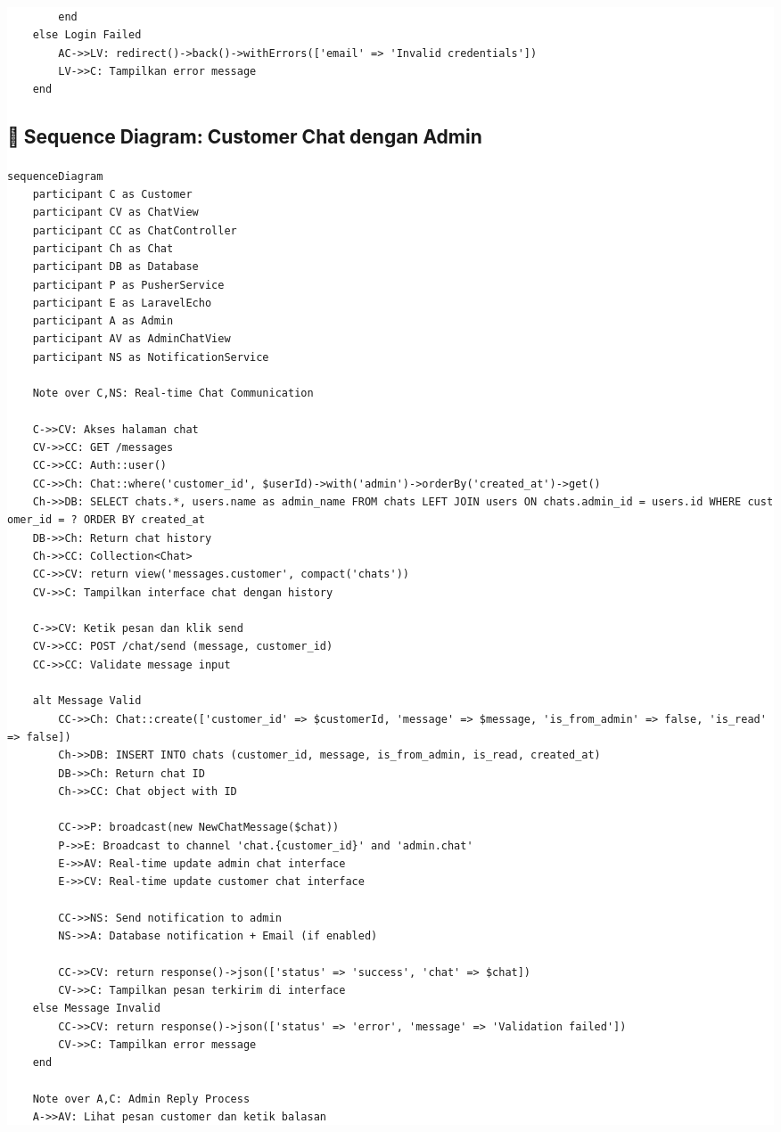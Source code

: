 ```mermaid
        end
    else Login Failed
        AC->>LV: redirect()->back()->withErrors(['email' => 'Invalid credentials'])
        LV->>C: Tampilkan error message
    end
```

## 🎯 Sequence Diagram: Customer Chat dengan Admin

```mermaid
sequenceDiagram
    participant C as Customer
    participant CV as ChatView
    participant CC as ChatController
    participant Ch as Chat
    participant DB as Database
    participant P as PusherService
    participant E as LaravelEcho
    participant A as Admin
    participant AV as AdminChatView
    participant NS as NotificationService
    
    Note over C,NS: Real-time Chat Communication
    
    C->>CV: Akses halaman chat
    CV->>CC: GET /messages
    CC->>CC: Auth::user()
    CC->>Ch: Chat::where('customer_id', $userId)->with('admin')->orderBy('created_at')->get()
    Ch->>DB: SELECT chats.*, users.name as admin_name FROM chats LEFT JOIN users ON chats.admin_id = users.id WHERE customer_id = ? ORDER BY created_at
    DB->>Ch: Return chat history
    Ch->>CC: Collection<Chat>
    CC->>CV: return view('messages.customer', compact('chats'))
    CV->>C: Tampilkan interface chat dengan history
    
    C->>CV: Ketik pesan dan klik send
    CV->>CC: POST /chat/send (message, customer_id)
    CC->>CC: Validate message input
    
    alt Message Valid
        CC->>Ch: Chat::create(['customer_id' => $customerId, 'message' => $message, 'is_from_admin' => false, 'is_read' => false])
        Ch->>DB: INSERT INTO chats (customer_id, message, is_from_admin, is_read, created_at)
        DB->>Ch: Return chat ID
        Ch->>CC: Chat object with ID
        
        CC->>P: broadcast(new NewChatMessage($chat))
        P->>E: Broadcast to channel 'chat.{customer_id}' and 'admin.chat'
        E->>AV: Real-time update admin chat interface
        E->>CV: Real-time update customer chat interface
        
        CC->>NS: Send notification to admin
        NS->>A: Database notification + Email (if enabled)
        
        CC->>CV: return response()->json(['status' => 'success', 'chat' => $chat])
        CV->>C: Tampilkan pesan terkirim di interface
    else Message Invalid
        CC->>CV: return response()->json(['status' => 'error', 'message' => 'Validation failed'])
        CV->>C: Tampilkan error message
    end
    
    Note over A,C: Admin Reply Process
    A->>AV: Lihat pesan customer dan ketik balasan
```